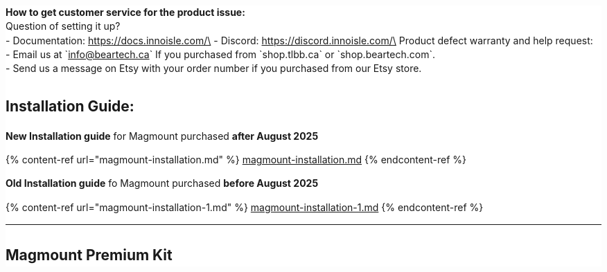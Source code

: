 
**How to get customer service for the product issue:**\
Question of setting it up?\
\- Documentation: https://docs.innoisle.com/\
\- Discord: https://discord.innoisle.com/\
Product defect warranty and help request:\
\- Email us at \`info@beartech.ca\` If you purchased from \`shop.tlbb.ca\` or \`shop.beartech.com\`.\
\- Send us a message on Etsy with your order number if you purchased from our Etsy store.

&#x20;

## Installation Guide:

**New Installation guide** for Magmount purchased **after August 2025**

{% content-ref url="magmount-installation.md" %}
[magmount-installation.md](magmount-installation.md)
{% endcontent-ref %}

**Old Installation guide** fo Magmount purchased **before August 2025**

{% content-ref url="magmount-installation-1.md" %}
[magmount-installation-1.md](magmount-installation-1.md)
{% endcontent-ref %}

***

## Magmount Premium Kit
